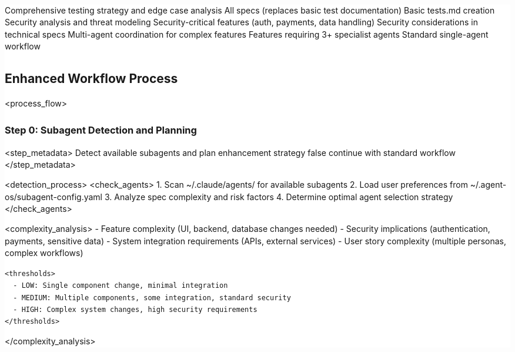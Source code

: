   <agent name="qa-test-engineer">
    <purpose>Comprehensive testing strategy and edge case analysis</purpose>
    <trigger>All specs (replaces basic test documentation)</trigger>
    <replaces>Basic tests.md creation</replaces>
  </agent>
  
  <agent name="security-threat-analyst">
    <purpose>Security analysis and threat modeling</purpose>
    <trigger>Security-critical features (auth, payments, data handling)</trigger>
    <enhances>Security considerations in technical specs</enhances>
  </agent>
  
  <agent name="product-manager-orchestrator">
    <purpose>Multi-agent coordination for complex features</purpose>
    <trigger>Features requiring 3+ specialist agents</trigger>
    <replaces>Standard single-agent workflow</replaces>
  </agent>
</subagent_registry>

## Enhanced Workflow Process

<process_flow>

<step number="0" name="subagent_detection">

### Step 0: Subagent Detection and Planning

<step_metadata>
  <purpose>Detect available subagents and plan enhancement strategy</purpose>
  <required>false</required>
  <fallback>continue with standard workflow</fallback>
</step_metadata>

<detection_process>
  <check_agents>
    1. Scan ~/.claude/agents/ for available subagents
    2. Load user preferences from ~/.agent-os/subagent-config.yaml
    3. Analyze spec complexity and risk factors
    4. Determine optimal agent selection strategy
  </check_agents>
  
  <complexity_analysis>
    <factors>
      - Feature complexity (UI, backend, database changes needed)
      - Security implications (authentication, payments, sensitive data)
      - System integration requirements (APIs, external services)
      - User story complexity (multiple personas, complex workflows)
    </factors>
    
    <thresholds>
      - LOW: Single component change, minimal integration
      - MEDIUM: Multiple components, some integration, standard security
      - HIGH: Complex system changes, high security requirements
    </thresholds>
  </complexity_analysis>
  